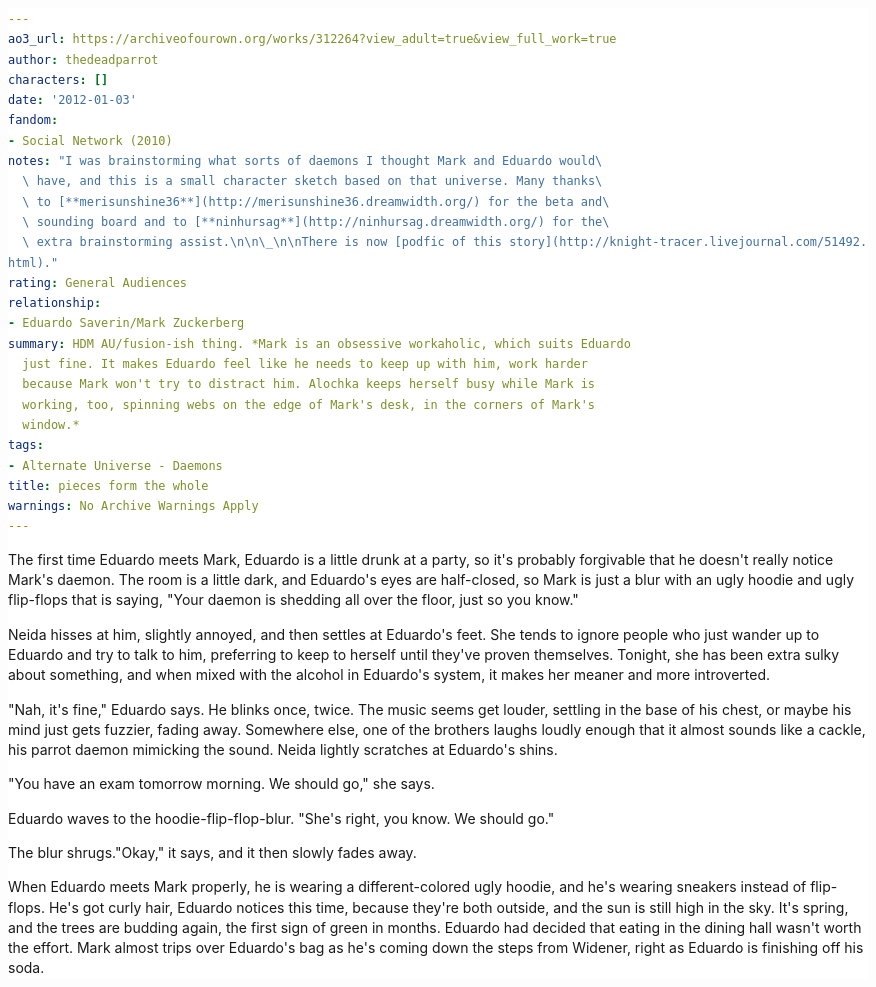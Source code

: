 ```yaml
---
ao3_url: https://archiveofourown.org/works/312264?view_adult=true&view_full_work=true
author: thedeadparrot
characters: []
date: '2012-01-03'
fandom:
- Social Network (2010)
notes: "I was brainstorming what sorts of daemons I thought Mark and Eduardo would\
  \ have, and this is a small character sketch based on that universe. Many thanks\
  \ to [**merisunshine36**](http://merisunshine36.dreamwidth.org/) for the beta and\
  \ sounding board and to [**ninhursag**](http://ninhursag.dreamwidth.org/) for the\
  \ extra brainstorming assist.\n\n\_\n\nThere is now [podfic of this story](http://knight-tracer.livejournal.com/51492.html)."
rating: General Audiences
relationship:
- Eduardo Saverin/Mark Zuckerberg
summary: HDM AU/fusion-ish thing. *Mark is an obsessive workaholic, which suits Eduardo
  just fine. It makes Eduardo feel like he needs to keep up with him, work harder
  because Mark won't try to distract him. Alochka keeps herself busy while Mark is
  working, too, spinning webs on the edge of Mark's desk, in the corners of Mark's
  window.*
tags:
- Alternate Universe - Daemons
title: pieces form the whole
warnings: No Archive Warnings Apply
---
```


The first time Eduardo meets Mark, Eduardo is a little drunk at a party, so it's probably forgivable that he doesn't really notice Mark's daemon. The room is a little dark, and Eduardo's eyes are half-closed, so Mark is just a blur with an ugly hoodie and ugly flip-flops that is saying, "Your daemon is shedding all over the floor, just so you know."

Neida hisses at him, slightly annoyed, and then settles at Eduardo's feet. She tends to ignore people who just wander up to Eduardo and try to talk to him, preferring to keep to herself until they've proven themselves. Tonight, she has been extra sulky about something, and when mixed with the alcohol in Eduardo's system, it makes her meaner and more introverted.

"Nah, it's fine," Eduardo says. He blinks once, twice. The music seems get louder, settling in the base of his chest, or maybe his mind just gets fuzzier, fading away. Somewhere else, one of the brothers laughs loudly enough that it almost sounds like a cackle, his parrot daemon mimicking the sound. Neida lightly scratches at Eduardo's shins.

"You have an exam tomorrow morning. We should go," she says.

Eduardo waves to the hoodie-flip-flop-blur. "She's right, you know. We should go."

The blur shrugs."Okay," it says, and it then slowly fades away.

When Eduardo meets Mark properly, he is wearing a different-colored ugly hoodie, and he's wearing sneakers instead of flip-flops. He's got curly hair, Eduardo notices this time, because they're both outside, and the sun is still high in the sky. It's spring, and the trees are budding again, the first sign of green in months. Eduardo had decided that eating in the dining hall wasn't worth the effort. Mark almost trips over Eduardo's bag as he's coming down the steps from Widener, right as Eduardo is finishing off his soda.
